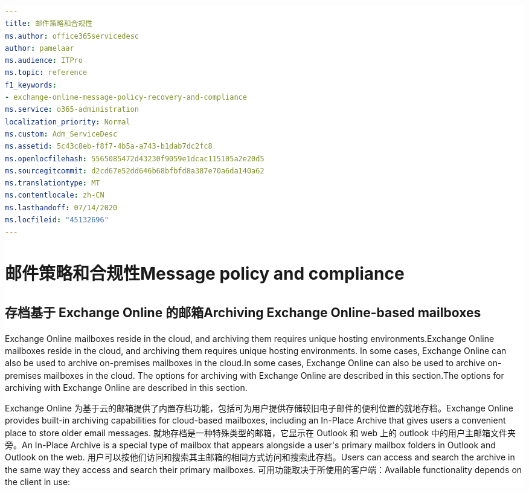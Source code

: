 ```yaml
---
title: 邮件策略和合规性
ms.author: office365servicedesc
author: pamelaar
ms.audience: ITPro
ms.topic: reference
f1_keywords:
- exchange-online-message-policy-recovery-and-compliance
ms.service: o365-administration
localization_priority: Normal
ms.custom: Adm_ServiceDesc
ms.assetid: 5c43c8eb-f8f7-4b5a-a743-b1dab7dc2fc8
ms.openlocfilehash: 5565085472d43230f9059e1dcac115105a2e20d5
ms.sourcegitcommit: d2cd67e52dd646b68bfbfd8a387e70a6da140a62
ms.translationtype: MT
ms.contentlocale: zh-CN
ms.lasthandoff: 07/14/2020
ms.locfileid: "45132696"
---
```

# <a name="message-policy-and-compliance"></a><span data-ttu-id="9f44b-102">邮件策略和合规性</span><span class="sxs-lookup"><span data-stu-id="9f44b-102">Message policy and compliance</span></span>

## <a name="archiving-exchange-online-based-mailboxes"></a><span data-ttu-id="9f44b-103">存档基于 Exchange Online 的邮箱</span><span class="sxs-lookup"><span data-stu-id="9f44b-103">Archiving Exchange Online-based mailboxes</span></span>

<span data-ttu-id="9f44b-104">Exchange Online mailboxes reside in the cloud, and archiving them requires unique hosting environments.</span><span class="sxs-lookup"><span data-stu-id="9f44b-104">Exchange Online mailboxes reside in the cloud, and archiving them requires unique hosting environments.</span></span> <span data-ttu-id="9f44b-105">In some cases, Exchange Online can also be used to archive on-premises mailboxes in the cloud.</span><span class="sxs-lookup"><span data-stu-id="9f44b-105">In some cases, Exchange Online can also be used to archive on-premises mailboxes in the cloud.</span></span> <span data-ttu-id="9f44b-106">The options for archiving with Exchange Online are described in this section.</span><span class="sxs-lookup"><span data-stu-id="9f44b-106">The options for archiving with Exchange Online are described in this section.</span></span>
  
<span data-ttu-id="9f44b-107">Exchange Online 为基于云的邮箱提供了内置存档功能，包括可为用户提供存储较旧电子邮件的便利位置的就地存档。</span><span class="sxs-lookup"><span data-stu-id="9f44b-107">Exchange Online provides built-in archiving capabilities for cloud-based mailboxes, including an In-Place Archive that gives users a convenient place to store older email messages.</span></span> <span data-ttu-id="9f44b-108">就地存档是一种特殊类型的邮箱，它显示在 Outlook 和 web 上的 outlook 中的用户主邮箱文件夹旁。</span><span class="sxs-lookup"><span data-stu-id="9f44b-108">An In-Place Archive is a special type of mailbox that appears alongside a user's primary mailbox folders in Outlook and Outlook on the web.</span></span> <span data-ttu-id="9f44b-109">用户可以按他们访问和搜索其主邮箱的相同方式访问和搜索此存档。</span><span class="sxs-lookup"><span data-stu-id="9f44b-109">Users can access and search the archive in the same way they access and search their primary mailboxes.</span></span> <span data-ttu-id="9f44b-110">可用功能取决于所使用的客户端：</span><span class="sxs-lookup"><span data-stu-id="9f44b-110">Available functionality depends on the client in use:</span></span>
  